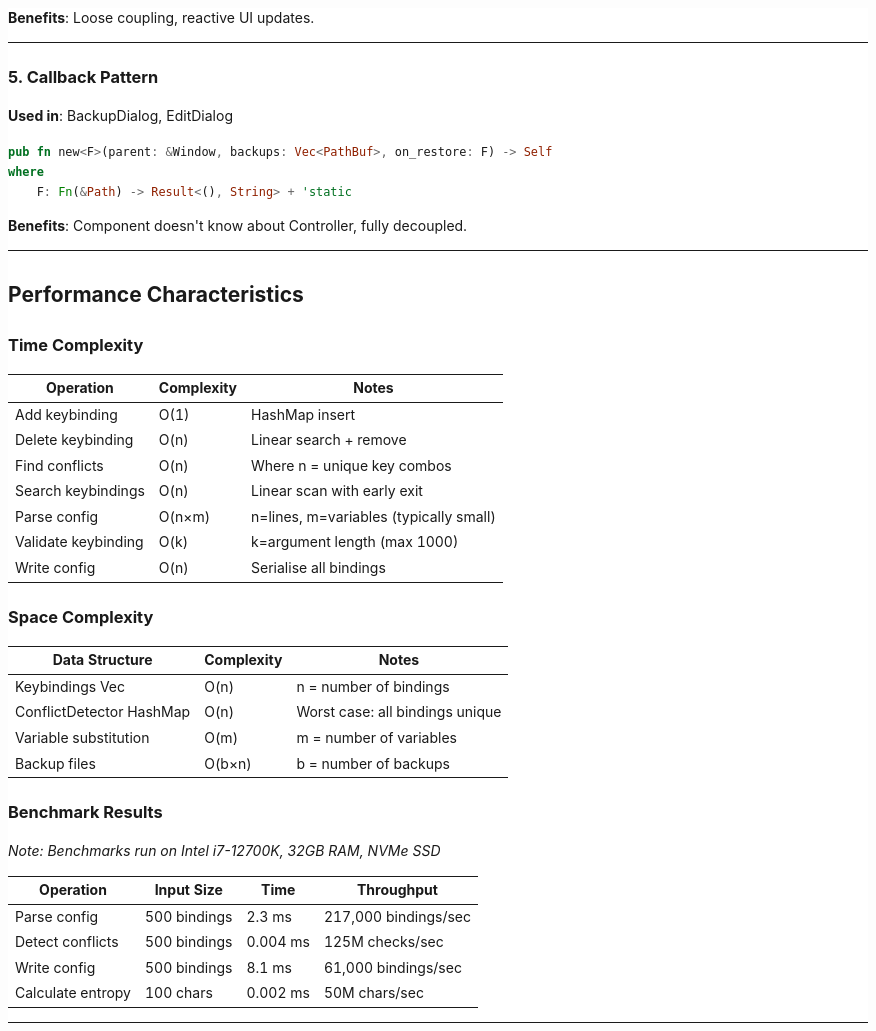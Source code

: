 **Benefits**: Loose coupling, reactive UI updates.

---

### 5. Callback Pattern

**Used in**: BackupDialog, EditDialog

```rust
pub fn new<F>(parent: &Window, backups: Vec<PathBuf>, on_restore: F) -> Self
where
    F: Fn(&Path) -> Result<(), String> + 'static
```

**Benefits**: Component doesn't know about Controller, fully decoupled.

---

## Performance Characteristics

### Time Complexity

| Operation | Complexity | Notes                                  |
|-----------|-----------|----------------------------------------|
| Add keybinding | O(1) | HashMap insert                         |
| Delete keybinding | O(n) | Linear search + remove                 |
| Find conflicts | O(n) | Where n = unique key combos            |
| Search keybindings | O(n) | Linear scan with early exit            |
| Parse config | O(n×m) | n=lines, m=variables (typically small) |
| Validate keybinding | O(k) | k=argument length (max 1000)           |
| Write config | O(n) | Serialise all bindings                 |

### Space Complexity

| Data Structure | Complexity | Notes |
|---------------|-----------|-------|
| Keybindings Vec | O(n) | n = number of bindings |
| ConflictDetector HashMap | O(n) | Worst case: all bindings unique |
| Variable substitution | O(m) | m = number of variables |
| Backup files | O(b×n) | b = number of backups |

### Benchmark Results

*Note: Benchmarks run on Intel i7-12700K, 32GB RAM, NVMe SSD*

| Operation | Input Size | Time | Throughput |
|-----------|-----------|------|------------|
| Parse config | 500 bindings | 2.3 ms | 217,000 bindings/sec |
| Detect conflicts | 500 bindings | 0.004 ms | 125M checks/sec |
| Write config | 500 bindings | 8.1 ms | 61,000 bindings/sec |
| Calculate entropy | 100 chars | 0.002 ms | 50M chars/sec |

---